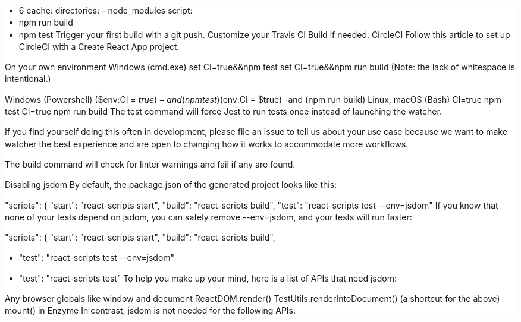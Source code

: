 - 6
  cache:
  directories: - node_modules
  script:
- npm run build
- npm test
  Trigger your first build with a git push.
  Customize your Travis CI Build if needed.
  CircleCI
  Follow this article to set up CircleCI with a Create React App project.

On your own environment
Windows (cmd.exe)
set CI=true&&npm test
set CI=true&&npm run build
(Note: the lack of whitespace is intentional.)

Windows (Powershell)
($env:CI = $true) -and (npm test)
($env:CI = $true) -and (npm run build)
Linux, macOS (Bash)
CI=true npm test
CI=true npm run build
The test command will force Jest to run tests once instead of launching the watcher.

If you find yourself doing this often in development, please file an issue to tell us about your use case because we want to make watcher the best experience and are open to changing how it works to accommodate more workflows.

The build command will check for linter warnings and fail if any are found.

Disabling jsdom
By default, the package.json of the generated project looks like this:

"scripts": {
"start": "react-scripts start",
"build": "react-scripts build",
"test": "react-scripts test --env=jsdom"
If you know that none of your tests depend on jsdom, you can safely remove --env=jsdom, and your tests will run faster:

"scripts": {
"start": "react-scripts start",
"build": "react-scripts build",

- "test": "react-scripts test --env=jsdom"

* "test": "react-scripts test"
  To help you make up your mind, here is a list of APIs that need jsdom:

Any browser globals like window and document
ReactDOM.render()
TestUtils.renderIntoDocument() (a shortcut for the above)
mount() in Enzyme
In contrast, jsdom is not needed for the following APIs:
